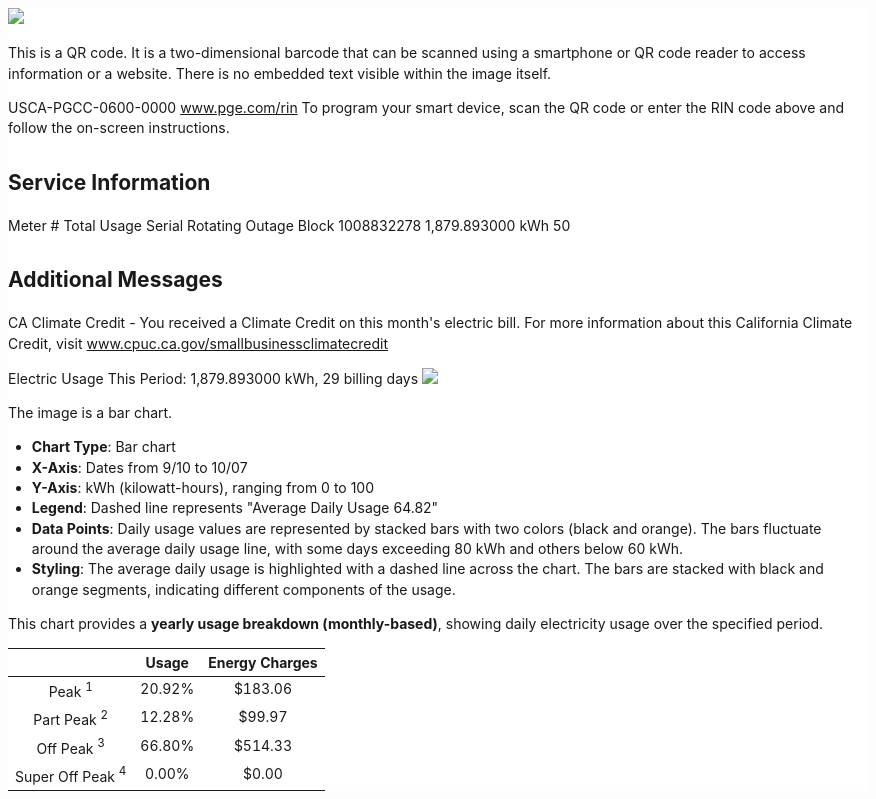 ![](images/img-9.jpeg)

This is a QR code. It is a two-dimensional barcode that can be scanned using a smartphone or QR code reader to access information or a website. There is no embedded text visible within the image itself.

USCA-PGCC-0600-0000
www.pge.com/rin
To program your smart device, scan the QR code or enter the RIN code above and follow the on-screen instructions.

## Service Information

Meter \#
Total Usage
Serial
Rotating Outage Block
$1008832278$
1,879.893000 kWh
50

## Additional Messages

CA Climate Credit -
You received a Climate Credit on this month's electric bill. For more information about this California Climate Credit, visit
www.cpuc.ca.gov/smallbusinessclimatecredit

Electric Usage This Period: 1,879.893000 kWh, 29 billing days
![](images/img-10.jpeg)

The image is a bar chart.

- **Chart Type**: Bar chart
- **X-Axis**: Dates from 9/10 to 10/07
- **Y-Axis**: kWh (kilowatt-hours), ranging from 0 to 100
- **Legend**: Dashed line represents "Average Daily Usage 64.82"
- **Data Points**: Daily usage values are represented by stacked bars with two colors (black and orange). The bars fluctuate around the average daily usage line, with some days exceeding 80 kWh and others below 60 kWh.
- **Styling**: The average daily usage is highlighted with a dashed line across the chart. The bars are stacked with black and orange segments, indicating different components of the usage.

This chart provides a **yearly usage breakdown (monthly-based)**, showing daily electricity usage over the specified period.

|  | Usage | Energy Charges |
| :--: | :--: | :--: |
| Peak ${ }^{1}$ | 20.92\% | $\$ 183.06$ |
| Part Peak ${ }^{2}$ | 12.28\% | $\$ 99.97$ |
| Off Peak ${ }^{3}$ | 66.80\% | $\$ 514.33$ |
| Super Off Peak ${ }^{4}$ | 0.00\% | $\$ 0.00$ |
